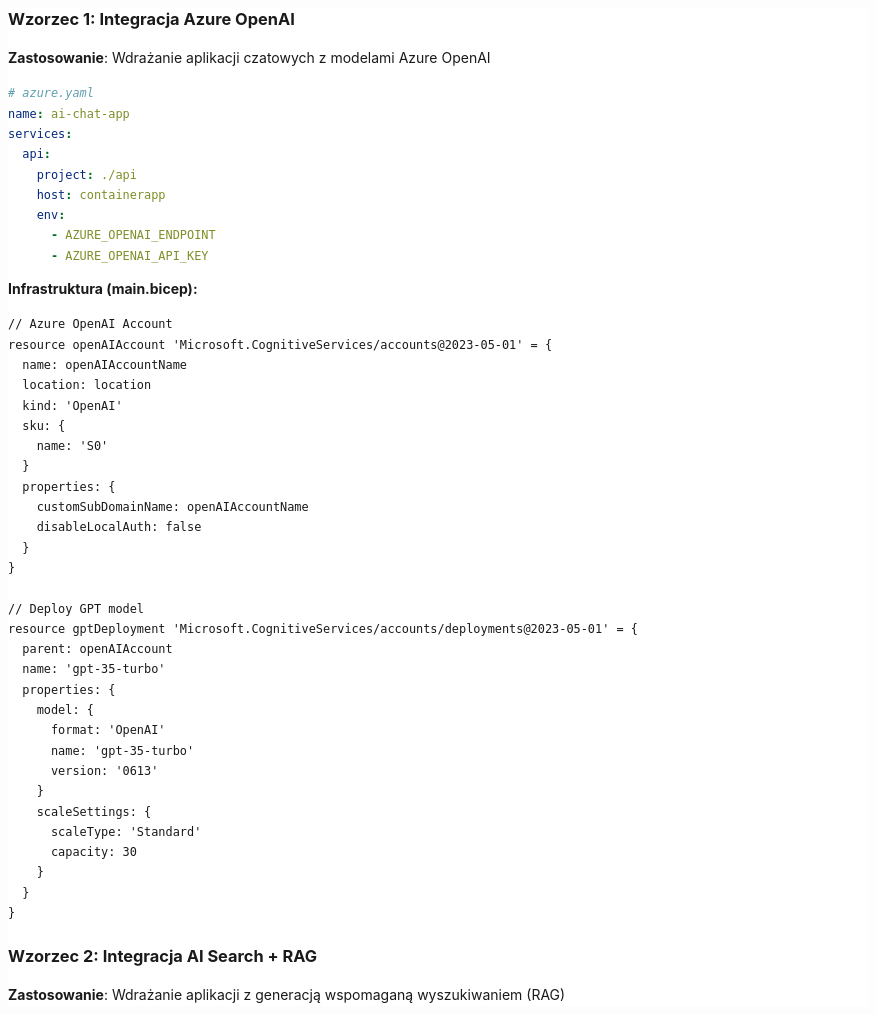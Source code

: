 ### Wzorzec 1: Integracja Azure OpenAI

**Zastosowanie**: Wdrażanie aplikacji czatowych z modelami Azure OpenAI

```yaml
# azure.yaml
name: ai-chat-app
services:
  api:
    project: ./api
    host: containerapp
    env:
      - AZURE_OPENAI_ENDPOINT
      - AZURE_OPENAI_API_KEY
```

**Infrastruktura (main.bicep):**
```bicep
// Azure OpenAI Account
resource openAIAccount 'Microsoft.CognitiveServices/accounts@2023-05-01' = {
  name: openAIAccountName
  location: location
  kind: 'OpenAI'
  sku: {
    name: 'S0'
  }
  properties: {
    customSubDomainName: openAIAccountName
    disableLocalAuth: false
  }
}

// Deploy GPT model
resource gptDeployment 'Microsoft.CognitiveServices/accounts/deployments@2023-05-01' = {
  parent: openAIAccount
  name: 'gpt-35-turbo'
  properties: {
    model: {
      format: 'OpenAI'
      name: 'gpt-35-turbo'
      version: '0613'
    }
    scaleSettings: {
      scaleType: 'Standard'
      capacity: 30
    }
  }
}
```

### Wzorzec 2: Integracja AI Search + RAG

**Zastosowanie**: Wdrażanie aplikacji z generacją wspomaganą wyszukiwaniem (RAG)
